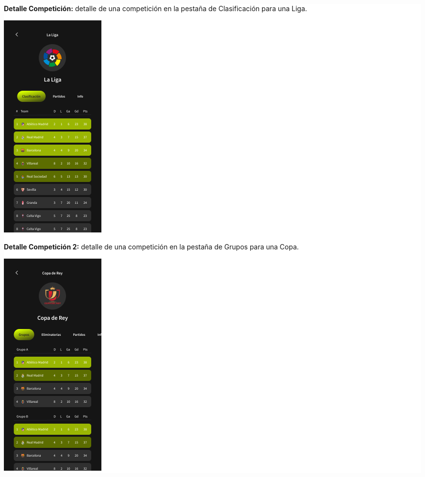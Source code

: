 **Detalle Competición:** detalle de una competición en la pestaña de Clasificación para una Liga.

![detalle competicion](../img/ui/small/CompetitionDetail.png)

**Detalle Competición 2:** detalle de una competición en la pestaña de Grupos para una Copa.

![detalle competicion 2](../img/ui/small/CompetitionDetail2.png)
